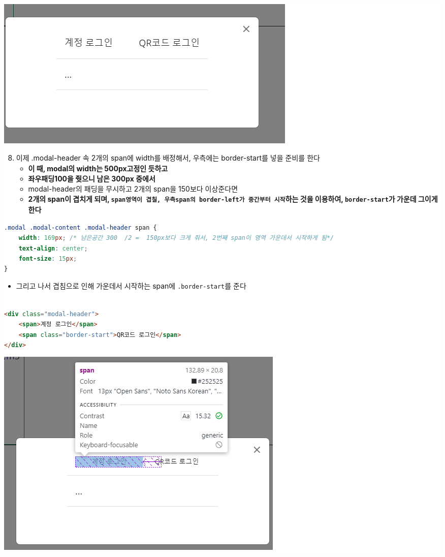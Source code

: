 ![img.png](../ui/56.png)

8. 이제 .modal-header 속 2개의 span에 width를 배정해서, 우측에는 border-start를 넣을 준비를 한다
    - **이 때, modal의 width는 500px고정인 듯하고**
    - **좌우패딩100을 줫으니 남은 300px 중에서**
    - modal-header의 패딩을 무시하고 2개의 span을 150보다 이상준다면
    - **2개의 span이 겹치게 되며, `span영역이 겹칠, 우측span의 border-left가 중간부터 시작`하는 것을 이용하여, `border-start`가 가운데 그이게 한다**

```css
.modal .modal-content .modal-header span {
    width: 169px; /* 남은공간 300  /2 =  150px보다 크게 줘서, 2번째 span이 영역 가운데서 시작하게 됨*/
    text-align: center;
    font-size: 15px;
}
```

- 그리고 나서 겹침으로 인해 가운데서 시작하는 span에 `.border-start`를 준다

```html

<div class="modal-header">
    <span>계정 로그인</span>
    <span class="border-start">QR코드 로그인</span>
</div>
```

![img.png](../ui/57.png)